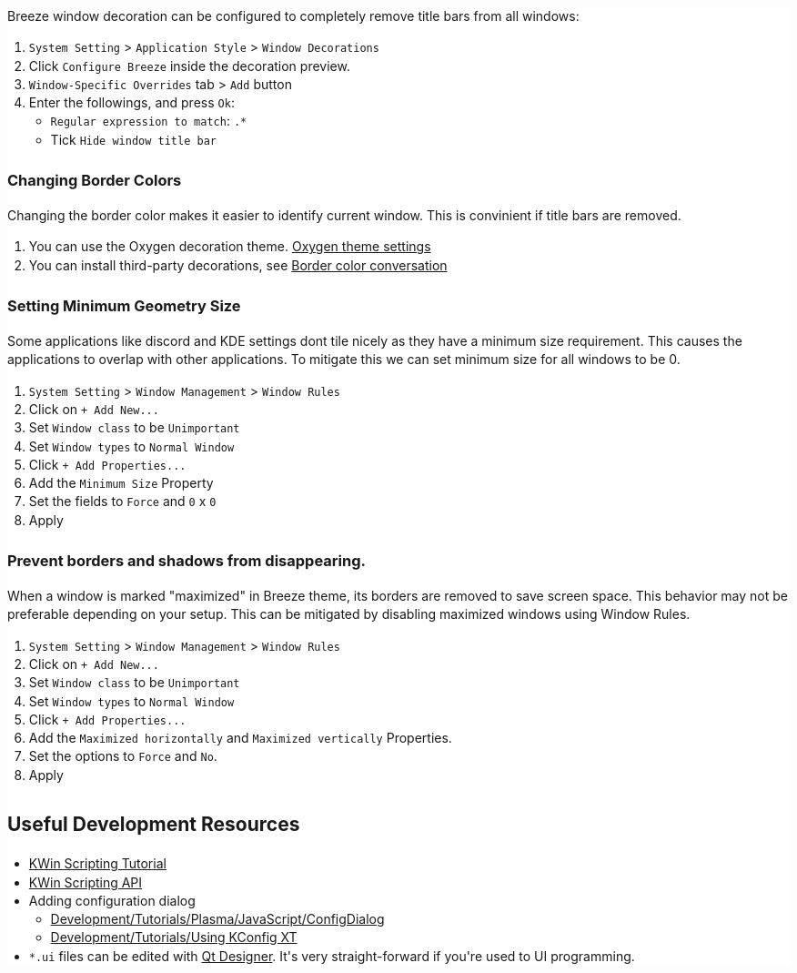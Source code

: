 Breeze window decoration can be configured to completely remove title bars from
all windows:

1. `System Setting` > `Application Style` > `Window Decorations`
2. Click `Configure Breeze` inside the decoration preview.
3. `Window-Specific Overrides` tab > `Add` button
4. Enter the followings, and press `Ok`:
   - `Regular expression to match`: `.*`
   - Tick `Hide window title bar`

### Changing Border Colors

Changing the border color makes it easier to identify current window. This is
convinient if title bars are removed.

1. You can use the Oxygen decoration theme. [Oxygen theme settings][]
1. You can install third-party decorations, see [Border color conversation][]

[Oxygen theme settings]: https://github.com/anametologin/krohnkite/assets/165245883/51b4cb48-33c7-4627-a119-33d1abbe2b99
[Border color conversation]: https://github.com/anametologin/krohnkite/issues/15

### Setting Minimum Geometry Size

Some applications like discord and KDE settings dont tile nicely as they have a minimum size requirement.
This causes the applications to overlap with other applications. To mitigate this we can set minimum size for all windows to be 0.

1. `System Setting` > `Window Management` > `Window Rules`
2. Click on `+ Add New...`
3. Set `Window class` to be `Unimportant`
4. Set `Window types` to `Normal Window`
5. Click `+ Add Properties...`
6. Add the `Minimum Size` Property
7. Set the fields to `Force` and `0` x `0`
8. Apply

### Prevent borders and shadows from disappearing.

When a window is marked "maximized" in Breeze theme, its borders are removed to save screen space.
This behavior may not be preferable depending on your setup. This can be mitigated by disabling maximized windows using Window Rules.

1. `System Setting` > `Window Management` > `Window Rules`
2. Click on `+ Add New...`
3. Set `Window class` to be `Unimportant`
4. Set `Window types` to `Normal Window`
5. Click `+ Add Properties...`
6. Add the `Maximized horizontally` and `Maximized vertically` Properties.
7. Set the options to `Force` and `No`.
8. Apply

## Useful Development Resources

- [KWin Scripting Tutorial](https://techbase.kde.org/Development/Tutorials/KWin/Scripting)
- [KWin Scripting API](https://develop.kde.org/docs/plasma/kwin/api/)
- Adding configuration dialog
  - [Development/Tutorials/Plasma/JavaScript/ConfigDialog](https://techbase.kde.org/Development/Tutorials/Plasma/JavaScript/ConfigDialog)
  - [Development/Tutorials/Using KConfig XT](https://techbase.kde.org/Development/Tutorials/Using_KConfig_XT)
- `*.ui` files can be edited with [Qt Designer](http://doc.qt.io/qt-5/qtdesigner-manual.html).
  It's very straight-forward if you're used to UI programming.


[dwm]: https://dwm.suckless.org/
[wikipedia]: https://en.wikipedia.org/wiki/Kr%C3%B6hnkite